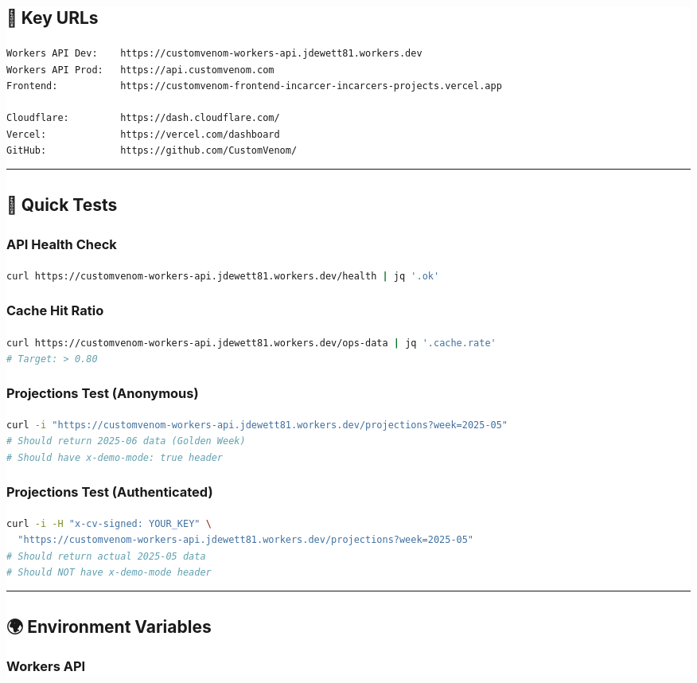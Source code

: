 
## 🔗 Key URLs

```
Workers API Dev:    https://customvenom-workers-api.jdewett81.workers.dev
Workers API Prod:   https://api.customvenom.com
Frontend:           https://customvenom-frontend-incarcer-incarcers-projects.vercel.app

Cloudflare:         https://dash.cloudflare.com/
Vercel:             https://vercel.com/dashboard
GitHub:             https://github.com/CustomVenom/
```

---

## 🧪 Quick Tests

### API Health Check

```bash
curl https://customvenom-workers-api.jdewett81.workers.dev/health | jq '.ok'
```

### Cache Hit Ratio

```bash
curl https://customvenom-workers-api.jdewett81.workers.dev/ops-data | jq '.cache.rate'
# Target: > 0.80
```

### Projections Test (Anonymous)

```bash
curl -i "https://customvenom-workers-api.jdewett81.workers.dev/projections?week=2025-05"
# Should return 2025-06 data (Golden Week)
# Should have x-demo-mode: true header
```

### Projections Test (Authenticated)

```bash
curl -i -H "x-cv-signed: YOUR_KEY" \
  "https://customvenom-workers-api.jdewett81.workers.dev/projections?week=2025-05"
# Should return actual 2025-05 data
# Should NOT have x-demo-mode header
```

---

## 🌍 Environment Variables

### Workers API

